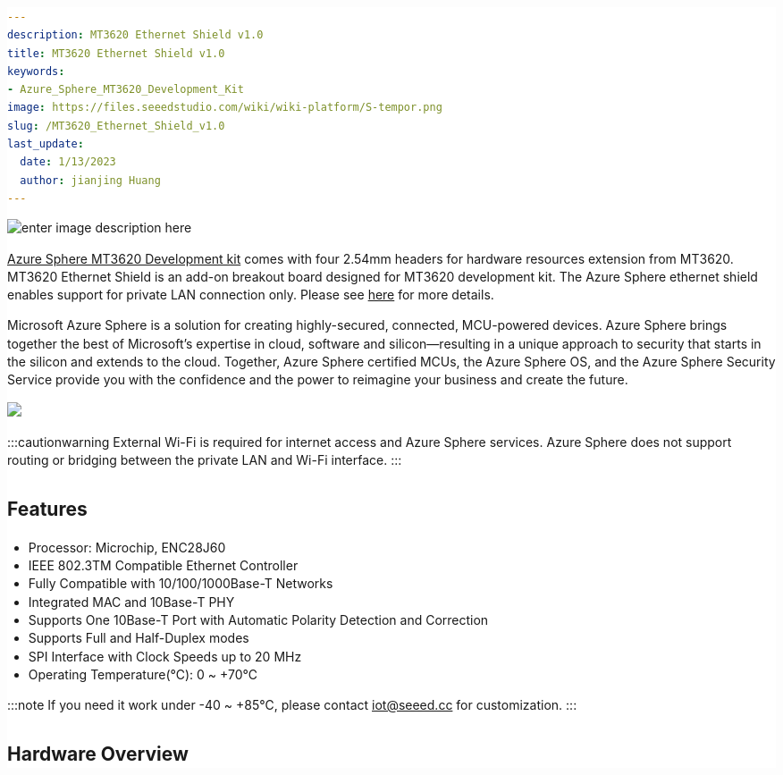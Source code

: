 ```yaml
---
description: MT3620 Ethernet Shield v1.0
title: MT3620 Ethernet Shield v1.0
keywords:
- Azure_Sphere_MT3620_Development_Kit
image: https://files.seeedstudio.com/wiki/wiki-platform/S-tempor.png
slug: /MT3620_Ethernet_Shield_v1.0
last_update:
  date: 1/13/2023
  author: jianjing Huang
---
```


![enter image description here](https://files.seeedstudio.com/wiki/MT3620_Ethernet_Shield_v1.0/img/product_picture.png)

[Azure Sphere MT3620 Development kit](https://www.seeedstudio.com/Azure-Sphere-MT3620-Development-Kit-US-Version-p-3052.html) comes with four 2.54mm headers for hardware resources extension from MT3620. MT3620 Ethernet Shield is an add-on breakout board designed for MT3620 development kit. The Azure Sphere ethernet shield enables support for private LAN connection only. Please see [here](https://docs.microsoft.com/en-us/azure-sphere/network/connect-private-network) for more details.

Microsoft Azure Sphere is a solution for creating highly-secured, connected, MCU-powered devices. Azure Sphere brings together the best of Microsoft’s expertise in cloud, software and silicon—resulting in a unique approach to security that starts in the silicon and extends to the cloud. Together, Azure Sphere certified MCUs, the Azure Sphere OS, and the Azure Sphere Security Service provide you with the confidence and the power to reimagine your business and create the future.

<p style={{textAlign: 'center'}}><a href="https://www.seeedstudio.com/MT3620-Ethernet-Shield-v1-0-p-2917.html" target="_blank"><img src="https://files.seeedstudio.com/wiki/Seeed-WiKi/docs/images/300px-Get_One_Now_Banner-ragular.png" /></a></p>

:::cautionwarning
External Wi-Fi is required for internet access and Azure Sphere services. Azure Sphere does not support routing or bridging between the private LAN and Wi-Fi interface.
:::

## Features

- Processor: Microchip, ENC28J60
- IEEE 802.3TM Compatible Ethernet Controller
- Fully Compatible with 10/100/1000Base-T Networks
- Integrated MAC and 10Base-T PHY
- Supports One 10Base-T Port with Automatic Polarity Detection and Correction
- Supports Full and Half-Duplex modes
- SPI Interface with Clock Speeds up to 20 MHz
- Operating Temperature(℃): 0 ~ +70℃

:::note
If you need it work under -40 ~ +85℃, please contact iot@seeed.cc for customization.
:::

## Hardware Overview
